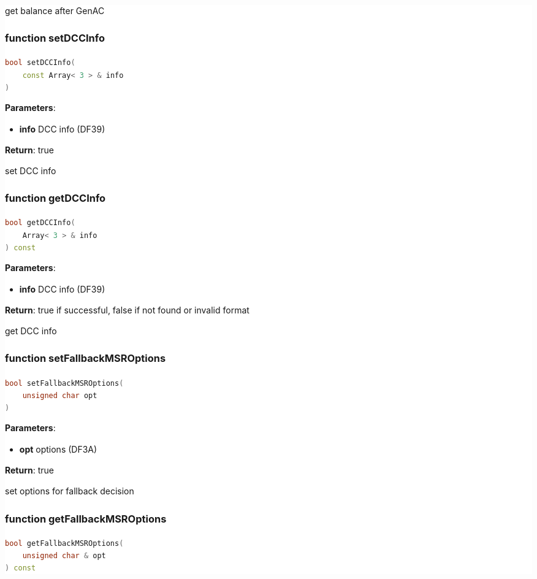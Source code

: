 get balance after GenAC


### function setDCCInfo

```cpp
bool setDCCInfo(
    const Array< 3 > & info
)
```


**Parameters**: 

  * **info** DCC info (DF39) 


**Return**: true 

set DCC info


### function getDCCInfo

```cpp
bool getDCCInfo(
    Array< 3 > & info
) const
```


**Parameters**: 

  * **info** DCC info (DF39) 


**Return**: true if successful, false if not found or invalid format 

get DCC info


### function setFallbackMSROptions

```cpp
bool setFallbackMSROptions(
    unsigned char opt
)
```


**Parameters**: 

  * **opt** options (DF3A) 


**Return**: true 

set options for fallback decision


### function getFallbackMSROptions

```cpp
bool getFallbackMSROptions(
    unsigned char & opt
) const
```
